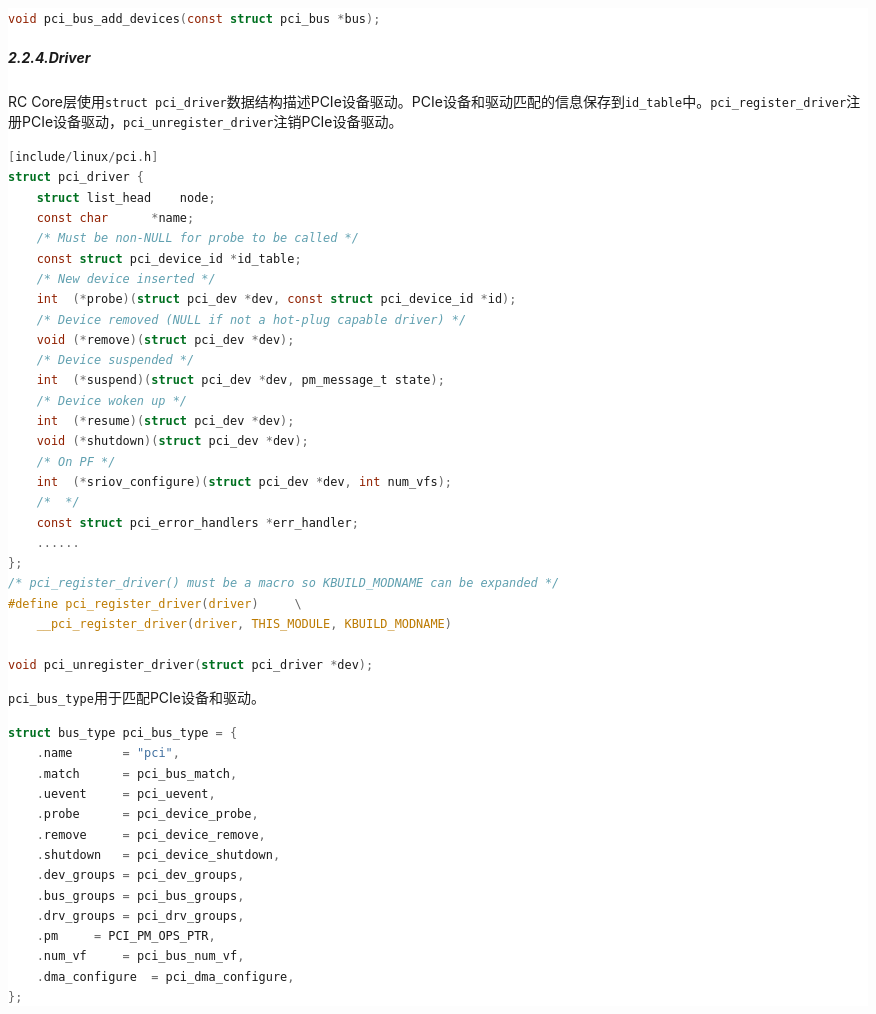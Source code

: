 ```c
void pci_bus_add_devices(const struct pci_bus *bus);
```

##### 2.2.4.Driver

RC Core层使用`struct pci_driver`数据结构描述PCIe设备驱动。PCIe设备和驱动匹配的信息保存到`id_table`中。`pci_register_driver`注册PCIe设备驱动，`pci_unregister_driver`注销PCIe设备驱动。

```c
[include/linux/pci.h]
struct pci_driver {
	struct list_head	node;
	const char		*name;
	/* Must be non-NULL for probe to be called */
	const struct pci_device_id *id_table;
	/* New device inserted */
	int  (*probe)(struct pci_dev *dev, const struct pci_device_id *id);
	/* Device removed (NULL if not a hot-plug capable driver) */
	void (*remove)(struct pci_dev *dev);
	/* Device suspended */
	int  (*suspend)(struct pci_dev *dev, pm_message_t state);
	/* Device woken up */
	int  (*resume)(struct pci_dev *dev);
	void (*shutdown)(struct pci_dev *dev);
	/* On PF */
	int  (*sriov_configure)(struct pci_dev *dev, int num_vfs);
	/*  */
	const struct pci_error_handlers *err_handler;
	......
};
/* pci_register_driver() must be a macro so KBUILD_MODNAME can be expanded */
#define pci_register_driver(driver)		\
	__pci_register_driver(driver, THIS_MODULE, KBUILD_MODNAME)

void pci_unregister_driver(struct pci_driver *dev);
```

`pci_bus_type`用于匹配PCIe设备和驱动。

```c
struct bus_type pci_bus_type = {
	.name		= "pci",
	.match		= pci_bus_match,
	.uevent		= pci_uevent,
	.probe		= pci_device_probe,
	.remove		= pci_device_remove,
	.shutdown	= pci_device_shutdown,
	.dev_groups	= pci_dev_groups,
	.bus_groups	= pci_bus_groups,
	.drv_groups	= pci_drv_groups,
	.pm		= PCI_PM_OPS_PTR,
	.num_vf		= pci_bus_num_vf,
	.dma_configure	= pci_dma_configure,
};
```
